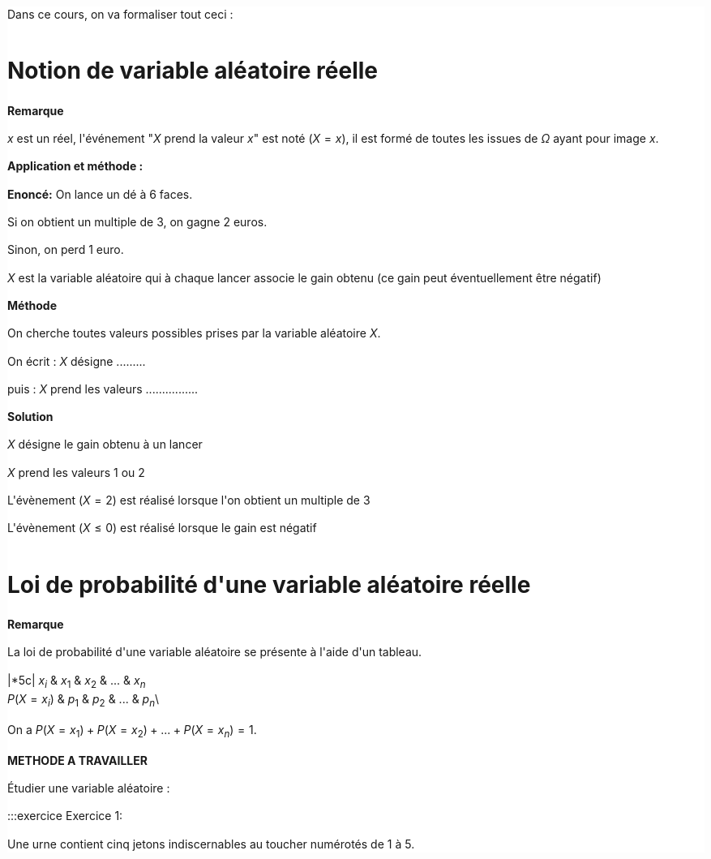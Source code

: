 Dans ce cours, on va formaliser tout ceci :

Notion de variable aléatoire réelle
===================================

**Remarque**

$x$ est un réel, l'événement \"$X$ prend la valeur $x$\" est noté
($X = x$), il est formé de toutes les issues de $\Omega$ ayant pour
image $x$.

**Application et méthode :**

**Enoncé:** On lance un dé à 6 faces.

Si on obtient un multiple de 3, on gagne 2 euros.

Sinon, on perd 1 euro.

$X$ est la variable aléatoire qui à chaque lancer associe le gain obtenu
(ce gain peut éventuellement être négatif)

**Méthode**

On cherche toutes valeurs possibles prises par la variable aléatoire
$X$.

On écrit : $X$ désigne \...\...\...

puis : $X$ prend les valeurs \...\...\...\...\....

**Solution**

$X$ désigne le gain obtenu à un lancer

$X$ prend les valeurs 1 ou 2

L'évènement $(X=2)$ est réalisé lorsque l'on obtient un multiple de 3

L'évènement $(X \leq 0)$ est réalisé lorsque le gain est négatif

Loi de probabilité d'une variable aléatoire réelle
==================================================

**Remarque**

La loi de probabilité d'une variable aléatoire se présente à l'aide d'un
tableau.

\|\*5c\| ${x_i}$ & ${x_1}$ & ${x_2}$ & ... & ${x_n}$\
$P\left( {X = {x_i}} \right)$ & ${p_1}$ & ${p_2}$ & ... & ${p_n}$\

On a $P\left( {X = {x_1}} \right) + P\left( {X = {x_2}} \right) +
... + P\left( {X = {x_n}} \right) = 1$.

**METHODE A TRAVAILLER**

Étudier une variable aléatoire :

:::exercice Exercice 1:

Une urne contient cinq jetons indiscernables au toucher numérotés de 1 à
5.
